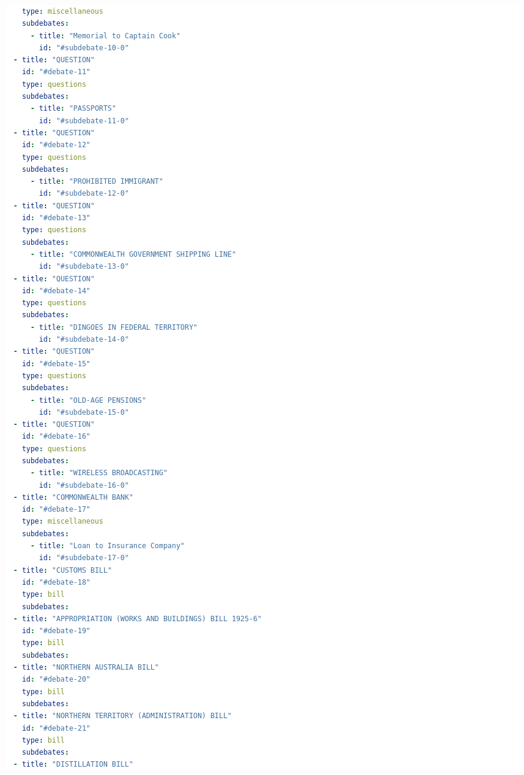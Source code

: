 ```yaml
    type: miscellaneous
    subdebates:
      - title: "Memorial to Captain Cook"
        id: "#subdebate-10-0"
  - title: "QUESTION"
    id: "#debate-11"
    type: questions
    subdebates:
      - title: "PASSPORTS"
        id: "#subdebate-11-0"
  - title: "QUESTION"
    id: "#debate-12"
    type: questions
    subdebates:
      - title: "PROHIBITED IMMIGRANT"
        id: "#subdebate-12-0"
  - title: "QUESTION"
    id: "#debate-13"
    type: questions
    subdebates:
      - title: "COMMONWEALTH GOVERNMENT SHIPPING LINE"
        id: "#subdebate-13-0"
  - title: "QUESTION"
    id: "#debate-14"
    type: questions
    subdebates:
      - title: "DINGOES IN FEDERAL TERRITORY"
        id: "#subdebate-14-0"
  - title: "QUESTION"
    id: "#debate-15"
    type: questions
    subdebates:
      - title: "OLD-AGE PENSIONS"
        id: "#subdebate-15-0"
  - title: "QUESTION"
    id: "#debate-16"
    type: questions
    subdebates:
      - title: "WIRELESS BROADCASTING"
        id: "#subdebate-16-0"
  - title: "COMMONWEALTH BANK"
    id: "#debate-17"
    type: miscellaneous
    subdebates:
      - title: "Loan to Insurance Company"
        id: "#subdebate-17-0"
  - title: "CUSTOMS BILL"
    id: "#debate-18"
    type: bill
    subdebates:
  - title: "APPROPRIATION (WORKS AND BUILDINGS) BILL 1925-6"
    id: "#debate-19"
    type: bill
    subdebates:
  - title: "NORTHERN AUSTRALIA BILL"
    id: "#debate-20"
    type: bill
    subdebates:
  - title: "NORTHERN TERRITORY (ADMINISTRATION) BILL"
    id: "#debate-21"
    type: bill
    subdebates:
  - title: "DISTILLATION BILL"
```